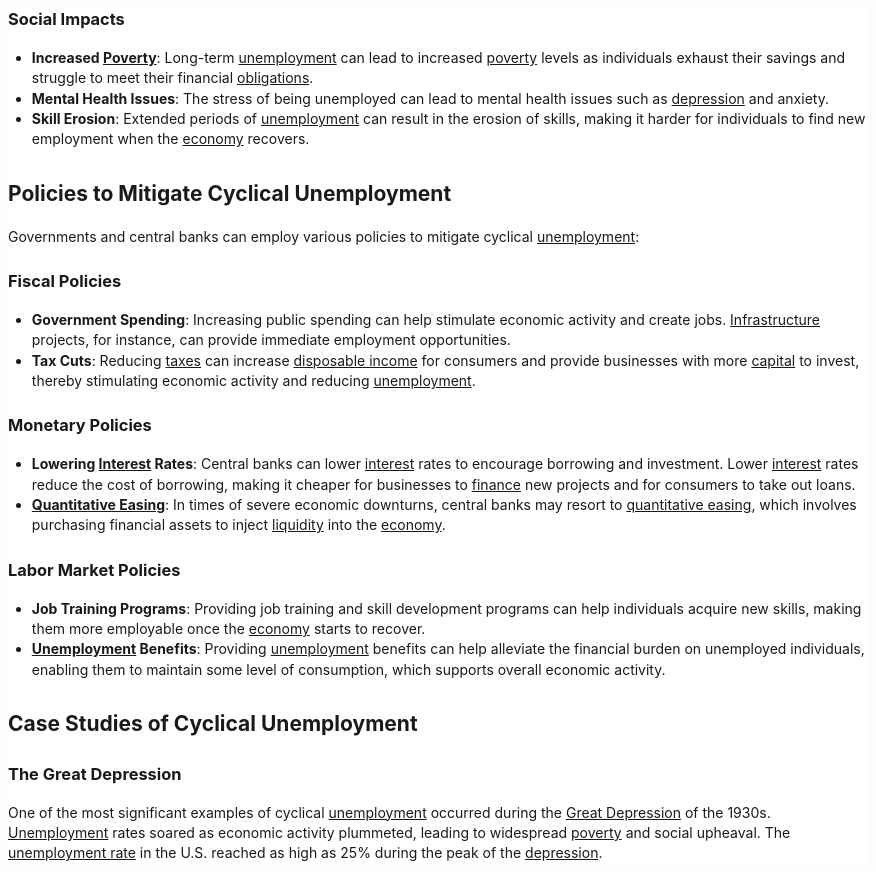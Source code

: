 ### Social Impacts
- **Increased [Poverty](../p/poverty.md)**: Long-term [unemployment](../u/unemployment.md) can lead to increased [poverty](../p/poverty.md) levels as individuals exhaust their savings and struggle to meet their financial [obligations](../o/obligation.md).
- **Mental Health Issues**: The stress of being unemployed can lead to mental health issues such as [depression](../d/depression.md) and anxiety.
- **Skill Erosion**: Extended periods of [unemployment](../u/unemployment.md) can result in the erosion of skills, making it harder for individuals to find new employment when the [economy](../e/economy.md) recovers.

## Policies to Mitigate Cyclical Unemployment

Governments and central banks can employ various policies to mitigate cyclical [unemployment](../u/unemployment.md):

### Fiscal Policies
- **Government Spending**: Increasing public spending can help stimulate economic activity and create jobs. [Infrastructure](../i/infrastructure.md) projects, for instance, can provide immediate employment opportunities.
- **Tax Cuts**: Reducing [taxes](../t/taxes.md) can increase [disposable income](../d/disposable_income.md) for consumers and provide businesses with more [capital](../c/capital.md) to invest, thereby stimulating economic activity and reducing [unemployment](../u/unemployment.md).

### Monetary Policies
- **Lowering [Interest](../i/interest.md) Rates**: Central banks can lower [interest](../i/interest.md) rates to encourage borrowing and investment. Lower [interest](../i/interest.md) rates reduce the cost of borrowing, making it cheaper for businesses to [finance](../f/finance.md) new projects and for consumers to take out loans.
- **[Quantitative Easing](../q/quantitative_easing.md)**: In times of severe economic downturns, central banks may resort to [quantitative easing](../q/quantitative_easing.md), which involves purchasing financial assets to inject [liquidity](../l/liquidity.md) into the [economy](../e/economy.md).

### Labor Market Policies
- **Job Training Programs**: Providing job training and skill development programs can help individuals acquire new skills, making them more employable once the [economy](../e/economy.md) starts to recover.
- **[Unemployment](../u/unemployment.md) Benefits**: Providing [unemployment](../u/unemployment.md) benefits can help alleviate the financial burden on unemployed individuals, enabling them to maintain some level of consumption, which supports overall economic activity.

## Case Studies of Cyclical Unemployment

### The Great Depression
One of the most significant examples of cyclical [unemployment](../u/unemployment.md) occurred during the [Great Depression](../g/great_depression.md) of the 1930s. [Unemployment](../u/unemployment.md) rates soared as economic activity plummeted, leading to widespread [poverty](../p/poverty.md) and social upheaval. The [unemployment rate](../u/unemployment_rate.md) in the U.S. reached as high as 25% during the peak of the [depression](../d/depression.md).
